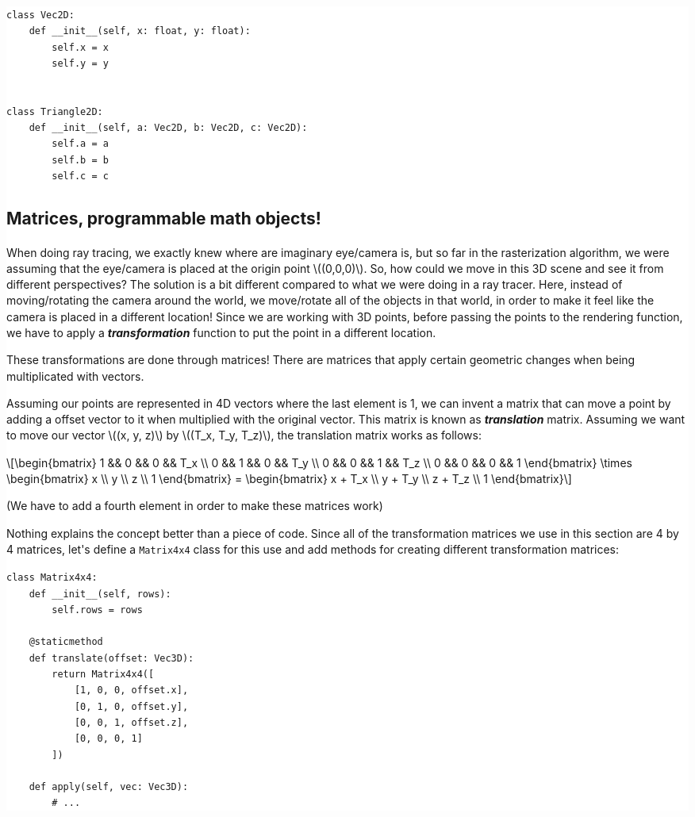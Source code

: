 ```python=
class Vec2D:
    def __init__(self, x: float, y: float):
        self.x = x
        self.y = y


class Triangle2D:
    def __init__(self, a: Vec2D, b: Vec2D, c: Vec2D):
        self.a = a
        self.b = b
        self.c = c
```

## Matrices, programmable math objects!

When doing ray tracing, we exactly knew where are imaginary eye/camera is, but so far in the rasterization algorithm, we were assuming that the eye/camera is placed at the origin point \\((0,0,0)\\). So, how could we move in this 3D scene and see it from different perspectives? The solution is a bit different compared to what we were doing in a ray tracer. Here, instead of moving/rotating the camera around the world, we move/rotate all of the objects in that world, in order to make it feel like the camera is placed in a different location! Since we are working with 3D points, before passing the points to the rendering function, we have to apply a ***transformation*** function to put the point in a different location.

These transformations are done through matrices! There are matrices that apply certain geometric changes when being multiplicated with vectors.

Assuming our points are represented in 4D vectors where the last element is 1, we can invent a matrix that can move a point by adding a offset vector to it when multiplied with the original vector. This matrix is known as ***translation*** matrix. Assuming we want to move our vector \\((x, y, z)\\) by \\((T_x, T_y, T_z)\\), the translation matrix works as follows:

\\[\begin{bmatrix} 1 && 0 && 0 && T_x \\\\ 0 && 1 && 0 && T_y \\\\ 0 && 0 && 1 && T_z \\\\ 0 && 0 && 0 && 1 \end{bmatrix} \times \begin{bmatrix} x \\\\ y \\\\ z \\\\ 1 \end{bmatrix} = \begin{bmatrix} x + T_x \\\\ y + T_y \\\\ z + T_z \\\\ 1 \end{bmatrix}\\]

 (We have to add a fourth element in order to make these matrices work)

Nothing explains the concept better than a piece of code. Since all of the transformation matrices we use in this section are 4 by 4 matrices, let's define a `Matrix4x4` class for this use and add methods for creating different transformation matrices:

```python=
class Matrix4x4:
    def __init__(self, rows):
        self.rows = rows

    @staticmethod
    def translate(offset: Vec3D):
        return Matrix4x4([
            [1, 0, 0, offset.x],
            [0, 1, 0, offset.y],
            [0, 0, 1, offset.z],
            [0, 0, 0, 1]
        ])
    
    def apply(self, vec: Vec3D):
        # ...

```

